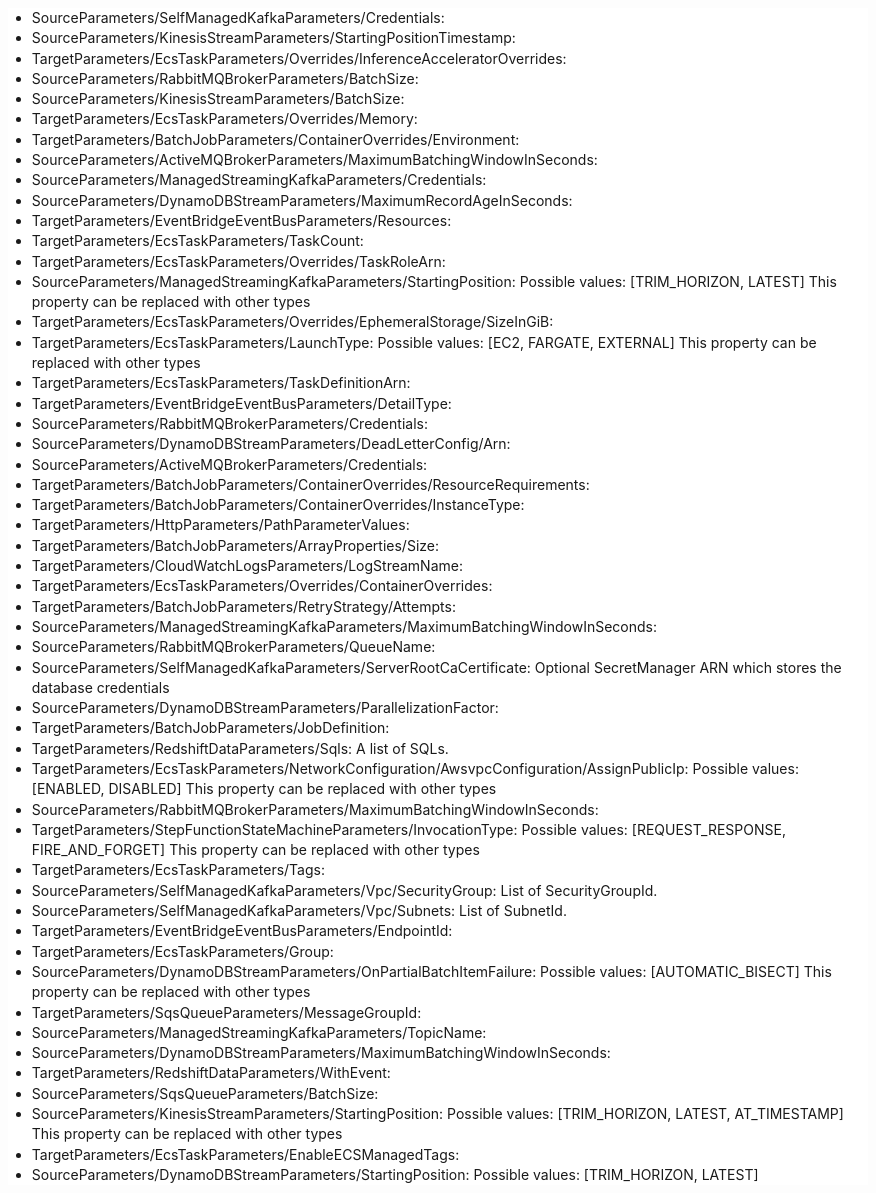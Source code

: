   - SourceParameters/SelfManagedKafkaParameters/Credentials: 
  - SourceParameters/KinesisStreamParameters/StartingPositionTimestamp: 
  - TargetParameters/EcsTaskParameters/Overrides/InferenceAcceleratorOverrides: 
  - SourceParameters/RabbitMQBrokerParameters/BatchSize: 
  - SourceParameters/KinesisStreamParameters/BatchSize: 
  - TargetParameters/EcsTaskParameters/Overrides/Memory: 
  - TargetParameters/BatchJobParameters/ContainerOverrides/Environment: 
  - SourceParameters/ActiveMQBrokerParameters/MaximumBatchingWindowInSeconds: 
  - SourceParameters/ManagedStreamingKafkaParameters/Credentials: 
  - SourceParameters/DynamoDBStreamParameters/MaximumRecordAgeInSeconds: 
  - TargetParameters/EventBridgeEventBusParameters/Resources: 
  - TargetParameters/EcsTaskParameters/TaskCount: 
  - TargetParameters/EcsTaskParameters/Overrides/TaskRoleArn: 
  - SourceParameters/ManagedStreamingKafkaParameters/StartingPosition: Possible values: [TRIM_HORIZON, LATEST]
This property can be replaced with other types
  - TargetParameters/EcsTaskParameters/Overrides/EphemeralStorage/SizeInGiB: 
  - TargetParameters/EcsTaskParameters/LaunchType: Possible values: [EC2, FARGATE, EXTERNAL]
This property can be replaced with other types
  - TargetParameters/EcsTaskParameters/TaskDefinitionArn: 
  - TargetParameters/EventBridgeEventBusParameters/DetailType: 
  - SourceParameters/RabbitMQBrokerParameters/Credentials: 
  - SourceParameters/DynamoDBStreamParameters/DeadLetterConfig/Arn: 
  - SourceParameters/ActiveMQBrokerParameters/Credentials: 
  - TargetParameters/BatchJobParameters/ContainerOverrides/ResourceRequirements: 
  - TargetParameters/BatchJobParameters/ContainerOverrides/InstanceType: 
  - TargetParameters/HttpParameters/PathParameterValues: 
  - TargetParameters/BatchJobParameters/ArrayProperties/Size: 
  - TargetParameters/CloudWatchLogsParameters/LogStreamName: 
  - TargetParameters/EcsTaskParameters/Overrides/ContainerOverrides: 
  - TargetParameters/BatchJobParameters/RetryStrategy/Attempts: 
  - SourceParameters/ManagedStreamingKafkaParameters/MaximumBatchingWindowInSeconds: 
  - SourceParameters/RabbitMQBrokerParameters/QueueName: 
  - SourceParameters/SelfManagedKafkaParameters/ServerRootCaCertificate: Optional SecretManager ARN which stores the database credentials
  - SourceParameters/DynamoDBStreamParameters/ParallelizationFactor: 
  - TargetParameters/BatchJobParameters/JobDefinition: 
  - TargetParameters/RedshiftDataParameters/Sqls: A list of SQLs.
  - TargetParameters/EcsTaskParameters/NetworkConfiguration/AwsvpcConfiguration/AssignPublicIp: Possible values: [ENABLED, DISABLED]
This property can be replaced with other types
  - SourceParameters/RabbitMQBrokerParameters/MaximumBatchingWindowInSeconds: 
  - TargetParameters/StepFunctionStateMachineParameters/InvocationType: Possible values: [REQUEST_RESPONSE, FIRE_AND_FORGET]
This property can be replaced with other types
  - TargetParameters/EcsTaskParameters/Tags: 
  - SourceParameters/SelfManagedKafkaParameters/Vpc/SecurityGroup: List of SecurityGroupId.
  - SourceParameters/SelfManagedKafkaParameters/Vpc/Subnets: List of SubnetId.
  - TargetParameters/EventBridgeEventBusParameters/EndpointId: 
  - TargetParameters/EcsTaskParameters/Group: 
  - SourceParameters/DynamoDBStreamParameters/OnPartialBatchItemFailure: Possible values: [AUTOMATIC_BISECT]
This property can be replaced with other types
  - TargetParameters/SqsQueueParameters/MessageGroupId: 
  - SourceParameters/ManagedStreamingKafkaParameters/TopicName: 
  - SourceParameters/DynamoDBStreamParameters/MaximumBatchingWindowInSeconds: 
  - TargetParameters/RedshiftDataParameters/WithEvent: 
  - SourceParameters/SqsQueueParameters/BatchSize: 
  - SourceParameters/KinesisStreamParameters/StartingPosition: Possible values: [TRIM_HORIZON, LATEST, AT_TIMESTAMP]
This property can be replaced with other types
  - TargetParameters/EcsTaskParameters/EnableECSManagedTags: 
  - SourceParameters/DynamoDBStreamParameters/StartingPosition: Possible values: [TRIM_HORIZON, LATEST]